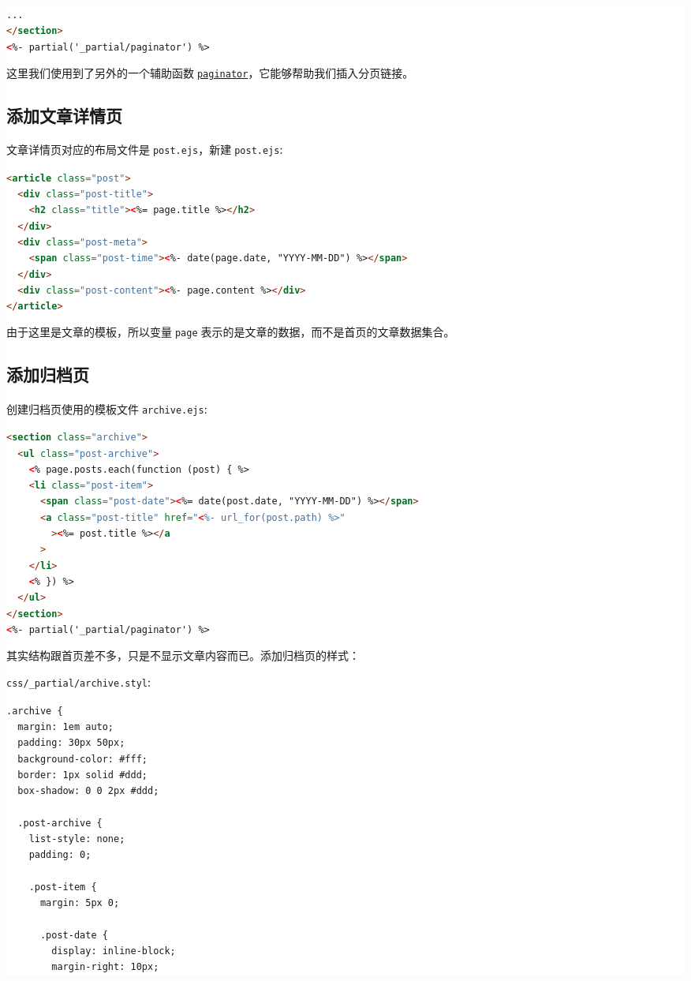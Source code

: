```html
...
</section>
<%- partial('_partial/paginator') %>
```

这里我们使用到了另外的一个辅助函数 [`paginator`](https://hexo.io/docs/helpers.html#paginator)，它能够帮助我们插入分页链接。

## 添加文章详情页

文章详情页对应的布局文件是 `post.ejs`，新建 `post.ejs`:

```html
<article class="post">
  <div class="post-title">
    <h2 class="title"><%= page.title %></h2>
  </div>
  <div class="post-meta">
    <span class="post-time"><%- date(page.date, "YYYY-MM-DD") %></span>
  </div>
  <div class="post-content"><%- page.content %></div>
</article>
```

由于这里是文章的模板，所以变量 `page` 表示的是文章的数据，而不是首页的文章数据集合。

## 添加归档页

创建归档页使用的模板文件 `archive.ejs`:

```html
<section class="archive">
  <ul class="post-archive">
    <% page.posts.each(function (post) { %>
    <li class="post-item">
      <span class="post-date"><%= date(post.date, "YYYY-MM-DD") %></span>
      <a class="post-title" href="<%- url_for(post.path) %>"
        ><%= post.title %></a
      >
    </li>
    <% }) %>
  </ul>
</section>
<%- partial('_partial/paginator') %>
```

其实结构跟首页差不多，只是不显示文章内容而已。添加归档页的样式：

`css/_partial/archive.styl`:

```stylus
.archive {
  margin: 1em auto;
  padding: 30px 50px;
  background-color: #fff;
  border: 1px solid #ddd;
  box-shadow: 0 0 2px #ddd;

  .post-archive {
    list-style: none;
    padding: 0;

    .post-item {
      margin: 5px 0;

      .post-date {
        display: inline-block;
        margin-right: 10px;
```